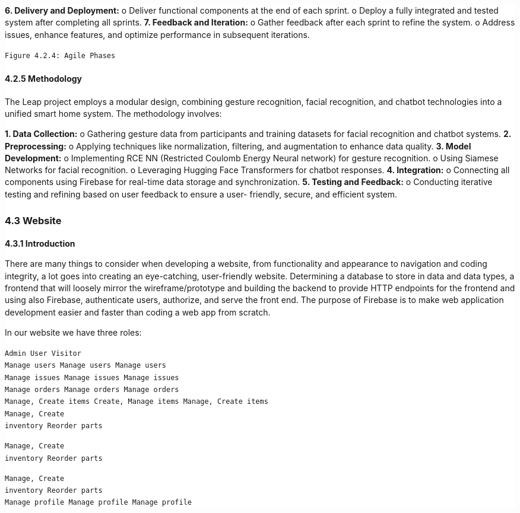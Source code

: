 **6. Delivery and Deployment:**
    o Deliver functional components at the end of each sprint.
    o Deploy a fully integrated and tested system after completing all sprints.
**7. Feedback and Iteration:**
    o Gather feedback after each sprint to refine the system.
    o Address issues, enhance features, and optimize performance in subsequent
       iterations.


```
Figure 4.2.4: Agile Phases
```
#### 4.2.5 Methodology

The Leap project employs a modular design, combining gesture recognition, facial recognition,
and chatbot technologies into a unified smart home system. The methodology involves:

**1. Data Collection:**
    o Gathering gesture data from participants and training datasets for facial recognition
       and chatbot systems.
**2. Preprocessing:**
    o Applying techniques like normalization, filtering, and augmentation to enhance
       data quality.
**3. Model Development:**
    o Implementing RCE NN (Restricted Coulomb Energy Neural network) for gesture
       recognition.
    o Using Siamese Networks for facial recognition.
    o Leveraging Hugging Face Transformers for chatbot responses.
**4. Integration:**
    o Connecting all components using Firebase for real-time data storage and
       synchronization.
**5. Testing and Feedback:**
    o Conducting iterative testing and refining based on user feedback to ensure a user-
       friendly, secure, and efficient system.


### 4.3 Website

**4.3.1 Introduction**

There are many things to consider when developing a website, from functionality and appearance
to navigation and coding integrity, a lot goes into creating an eye-catching, user-friendly website.
Determining a database to store in data and data types, a frontend that will loosely mirror the
wireframe/prototype and building the backend to provide HTTP endpoints for the frontend and
using also Firebase, authenticate users, authorize, and serve the front end. The purpose of Firebase
is to make web application development easier and faster than coding a web app from scratch.

In our website we have three roles:

```
Admin User Visitor
Manage users Manage users Manage users
Manage issues Manage issues Manage issues
Manage orders Manage orders Manage orders
Manage, Create items Create, Manage items Manage, Create items
Manage, Create
inventory Reorder parts
```
```
Manage, Create
inventory Reorder parts
```
```
Manage, Create
inventory Reorder parts
Manage profile Manage profile Manage profile
```